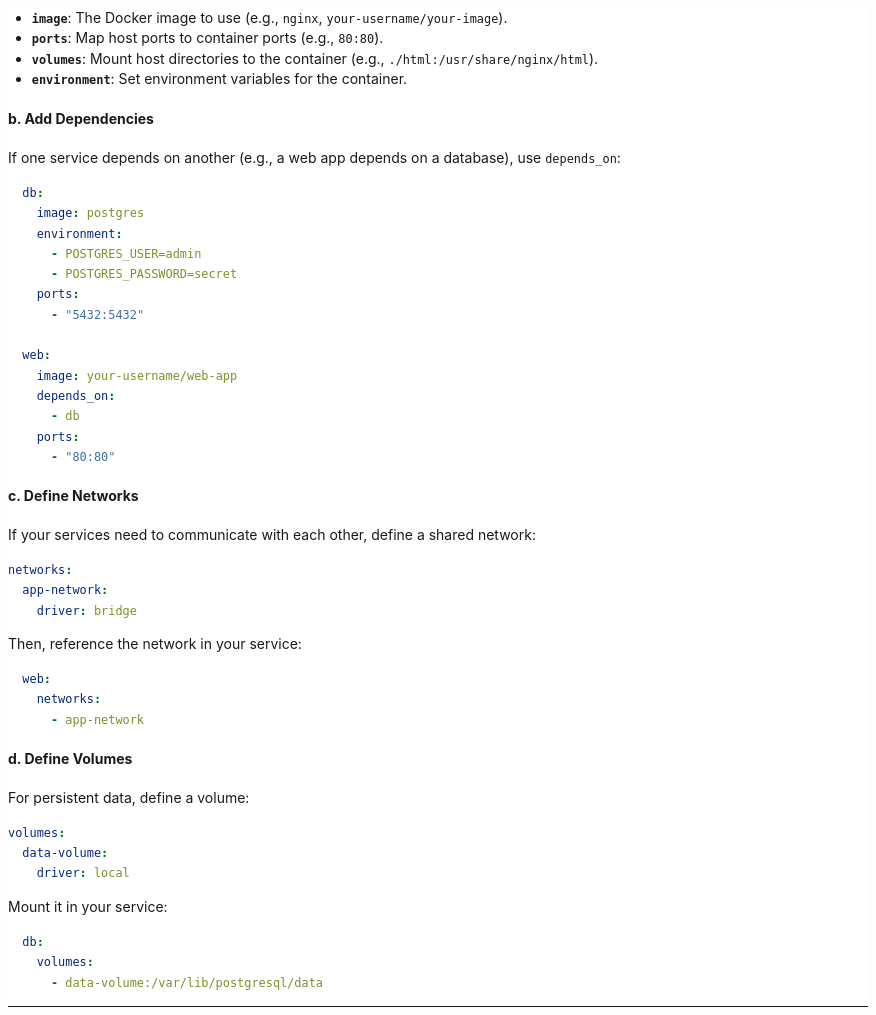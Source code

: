 - **`image`**: The Docker image to use (e.g., `nginx`, `your-username/your-image`).
- **`ports`**: Map host ports to container ports (e.g., `80:80`).
- **`volumes`**: Mount host directories to the container (e.g., `./html:/usr/share/nginx/html`).
- **`environment`**: Set environment variables for the container.

#### **b. Add Dependencies**
If one service depends on another (e.g., a web app depends on a database), use `depends_on`:

```yaml
  db:
    image: postgres
    environment:
      - POSTGRES_USER=admin
      - POSTGRES_PASSWORD=secret
    ports:
      - "5432:5432"

  web:
    image: your-username/web-app
    depends_on:
      - db
    ports:
      - "80:80"
```

#### **c. Define Networks**
If your services need to communicate with each other, define a shared network:

```yaml
networks:
  app-network:
    driver: bridge
```

Then, reference the network in your service:

```yaml
  web:
    networks:
      - app-network
```

#### **d. Define Volumes**
For persistent data, define a volume:

```yaml
volumes:
  data-volume:
    driver: local
```

Mount it in your service:

```yaml
  db:
    volumes:
      - data-volume:/var/lib/postgresql/data
```

---